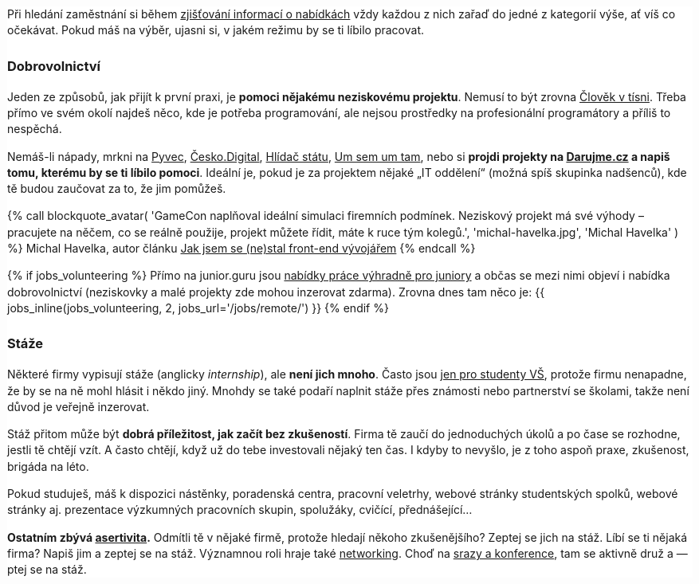 Při hledání zaměstnání si během [zjišťování informací o nabídkách](#informace-o-firme) vždy každou z nich zařaď do jedné z kategorií výše, ať víš co očekávat. Pokud máš na výběr, ujasni si, v jakém režimu by se ti líbilo pracovat.

### Dobrovolnictví    <span id="volunteering"></span>

Jeden ze způsobů, jak přijít k první praxi, je **pomoci nějakému neziskovému projektu**. Nemusí to být zrovna [Člověk v tísni](https://www.clovekvtisni.cz/). Třeba přímo ve svém okolí najdeš něco, kde je potřeba programování, ale nejsou prostředky na profesionální programátory a příliš to nespěchá.

Nemáš-li nápady, mrkni na [Pyvec](https://pyvec.org/), [Česko.Digital](https://cesko.digital/), [Hlídač státu](https://www.hlidacstatu.cz/), [Um sem um tam](https://umsemumtam.cz/), nebo si **projdi projekty na [Darujme.cz](https://www.darujme.cz/) a napiš tomu, kterému by se ti líbilo pomoci**. Ideální je, pokud je za projektem nějaké „IT oddělení“ (možná spíš skupinka nadšenců), kde tě budou zaučovat za to, že jim pomůžeš.

{% call blockquote_avatar(
  'GameCon naplňoval ideální simulaci firemních podmínek. Neziskový projekt má své výhody – pracujete na něčem, co se reálně použije, projekt můžete řídit, máte k ruce tým kolegů.',
  'michal-havelka.jpg',
  'Michal Havelka'
) %}
  Michal Havelka, autor článku [Jak jsem se (ne)stal front-end vývojářem](https://www.zdrojak.cz/clanky/jak-jsem-se-nestal-front-end-vyvojarem/)
{% endcall %}

{% if jobs_volunteering %}
Přímo na junior.guru jsou [nabídky práce výhradně pro juniory](/jobs/) a občas se mezi nimi objeví i nabídka dobrovolnictví (neziskovky a malé projekty zde mohou inzerovat zdarma). Zrovna dnes tam něco je:
{{ jobs_inline(jobs_volunteering, 2, jobs_url='/jobs/remote/') }}
{% endif %}


### Stáže    <span id="internships"></span><span id="unpaid-internships"></span>

Některé firmy vypisují stáže (anglicky _internship_), ale **není jich mnoho**. Často jsou [jen pro studenty VŠ](#je-potreba-vs), protože firmu nenapadne, že by se na ně mohl hlásit i někdo jiný. Mnohdy se také podaří naplnit stáže přes známosti nebo partnerství se školami, takže není důvod je veřejně inzerovat.

Stáž přitom může být **dobrá příležitost, jak začít bez zkušeností**. Firma tě zaučí do jednoduchých úkolů a po čase se rozhodne, jestli tě chtějí vzít. A často chtějí, když už do tebe investovali nějaký ten čas. I kdyby to nevyšlo, je z toho aspoň praxe, zkušenost, brigáda na léto.

Pokud studuješ, máš k dispozici nástěnky, poradenská centra, pracovní veletrhy, webové stránky studentských spolků, webové stránky aj. prezentace výzkumných pracovních skupin, spolužáky, cvičící, přednášející…

**Ostatním zbývá [asertivita](https://cs.wikipedia.org/wiki/Asertivita).** Odmítli tě v nějaké firmě, protože hledají někoho zkušenějšího? Zeptej se jich na stáž. Líbí se ti nějaká firma? Napiš jim a zeptej se na stáž. Významnou roli hraje také [networking](#networking). Choď na [srazy a konference](practice.md#najdi-inspiraci-poznej-lidi), tam se aktivně druž a — ptej se na stáž.

